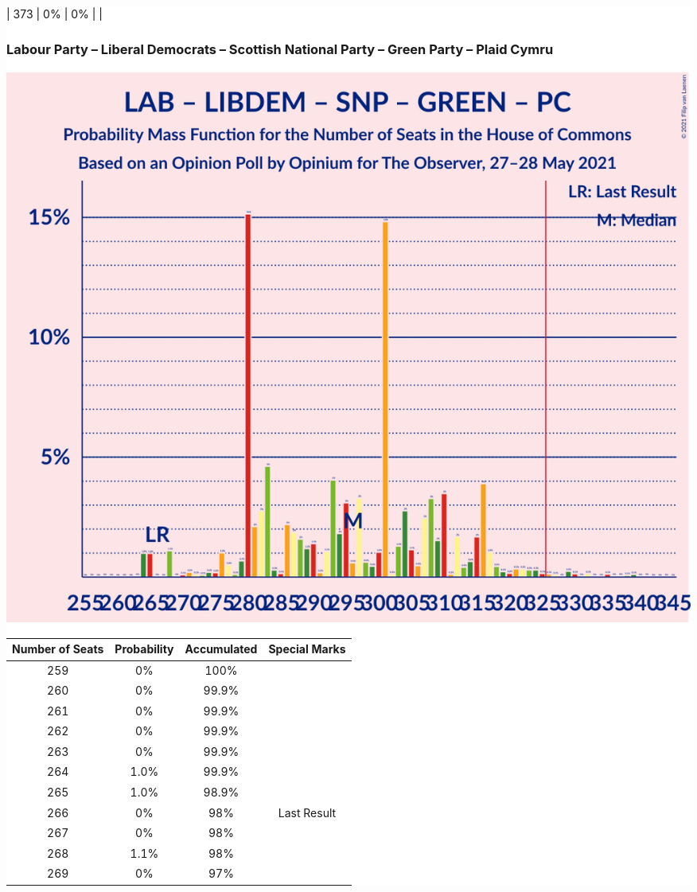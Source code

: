 | 373 | 0% | 0% |  |

### Labour Party – Liberal Democrats – Scottish National Party – Green Party – Plaid Cymru

![Graph with seats probability mass function not yet produced](2021-05-28-Opinium-coalitions-seats-pmf-lab–libdem–snp–green–pc.png "Seats Probability Mass Function")

| Number of Seats | Probability | Accumulated | Special Marks |
|:---------------:|:-----------:|:-----------:|:-------------:|
| 259 | 0% | 100% |  |
| 260 | 0% | 99.9% |  |
| 261 | 0% | 99.9% |  |
| 262 | 0% | 99.9% |  |
| 263 | 0% | 99.9% |  |
| 264 | 1.0% | 99.9% |  |
| 265 | 1.0% | 98.9% |  |
| 266 | 0% | 98% | Last Result |
| 267 | 0% | 98% |  |
| 268 | 1.1% | 98% |  |
| 269 | 0% | 97% |  |